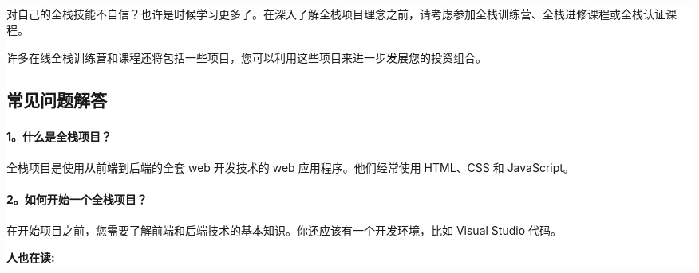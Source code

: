 对自己的全栈技能不自信？也许是时候学习更多了。在深入了解全栈项目理念之前，请考虑参加全栈训练营、全栈进修课程或全栈认证课程。

许多在线全栈训练营和课程还将包括一些项目，您可以利用这些项目来进一步发展您的投资组合。

## **常见问题解答**

#### **1。什么是全栈项目？**

全栈项目是使用从前端到后端的全套 web 开发技术的 web 应用程序。他们经常使用 HTML、CSS 和 JavaScript。

#### **2。如何开始一个全栈项目？**

在开始项目之前，您需要了解前端和后端技术的基本知识。你还应该有一个开发环境，比如 Visual Studio 代码。

**人也在读:**